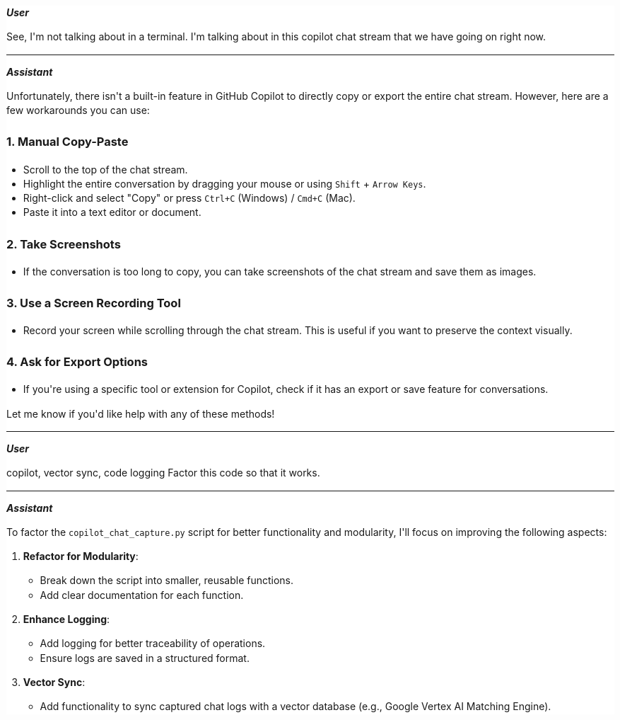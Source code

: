 _**User**_

See, I'm not talking about in a terminal. I'm talking about in this copilot chat stream that we have going on right now.

---

_**Assistant**_

Unfortunately, there isn't a built-in feature in GitHub Copilot to directly copy or export the entire chat stream. However, here are a few workarounds you can use:

### 1. **Manual Copy-Paste**
   - Scroll to the top of the chat stream.
   - Highlight the entire conversation by dragging your mouse or using `Shift` + `Arrow Keys`.
   - Right-click and select "Copy" or press `Ctrl+C` (Windows) / `Cmd+C` (Mac).
   - Paste it into a text editor or document.

### 2. **Take Screenshots**
   - If the conversation is too long to copy, you can take screenshots of the chat stream and save them as images.

### 3. **Use a Screen Recording Tool**
   - Record your screen while scrolling through the chat stream. This is useful if you want to preserve the context visually.

### 4. **Ask for Export Options**
   - If you're using a specific tool or extension for Copilot, check if it has an export or save feature for conversations.

Let me know if you'd like help with any of these methods!

---

_**User**_

copilot, vector sync, code logging
 Factor this code so that it works.

---

_**Assistant**_

To factor the `copilot_chat_capture.py` script for better functionality and modularity, I'll focus on improving the following aspects:

1. **Refactor for Modularity**:
   - Break down the script into smaller, reusable functions.
   - Add clear documentation for each function.

2. **Enhance Logging**:
   - Add logging for better traceability of operations.
   - Ensure logs are saved in a structured format.

3. **Vector Sync**:
   - Add functionality to sync captured chat logs with a vector database (e.g., Google Vertex AI Matching Engine).
